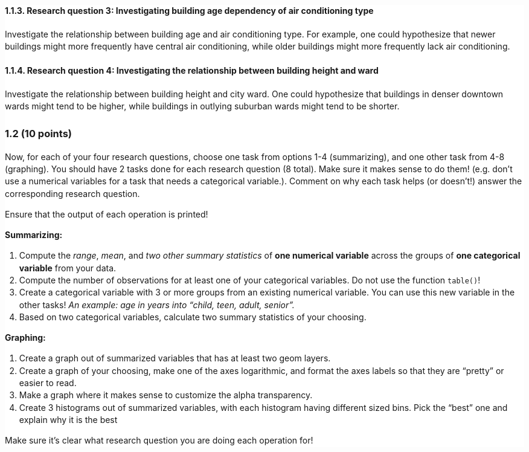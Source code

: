 #### 1.1.3. Research question 3: Investigating building age dependency of air conditioning type

Investigate the relationship between building age and air conditioning
type. For example, one could hypothesize that newer buildings might more
frequently have central air conditioning, while older buildings might
more frequently lack air conditioning.

#### 1.1.4. Research question 4: Investigating the relationship between building height and ward

Investigate the relationship between building height and city ward. One
could hypothesize that buildings in denser downtown wards might tend to
be higher, while buildings in outlying suburban wards might tend to be
shorter.

### 1.2 (10 points)

Now, for each of your four research questions, choose one task from
options 1-4 (summarizing), and one other task from 4-8 (graphing). You
should have 2 tasks done for each research question (8 total). Make sure
it makes sense to do them! (e.g. don’t use a numerical variables for a
task that needs a categorical variable.). Comment on why each task helps
(or doesn’t!) answer the corresponding research question.

Ensure that the output of each operation is printed!

**Summarizing:**

1.  Compute the *range*, *mean*, and *two other summary statistics* of
    **one numerical variable** across the groups of **one categorical
    variable** from your data.
2.  Compute the number of observations for at least one of your
    categorical variables. Do not use the function `table()`!
3.  Create a categorical variable with 3 or more groups from an existing
    numerical variable. You can use this new variable in the other
    tasks! *An example: age in years into “child, teen, adult, senior”.*
4.  Based on two categorical variables, calculate two summary statistics
    of your choosing.

**Graphing:**

1.  Create a graph out of summarized variables that has at least two
    geom layers.
2.  Create a graph of your choosing, make one of the axes logarithmic,
    and format the axes labels so that they are “pretty” or easier to
    read.
3.  Make a graph where it makes sense to customize the alpha
    transparency.
4.  Create 3 histograms out of summarized variables, with each histogram
    having different sized bins. Pick the “best” one and explain why it
    is the best

Make sure it’s clear what research question you are doing each operation
for!

